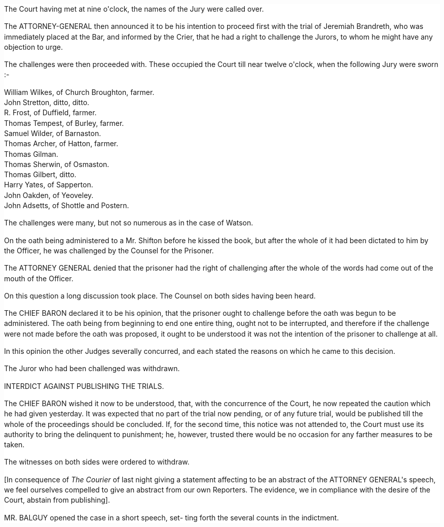 The Court having met at nine o'clock, the names of the Jury were called over.

The ATTORNEY-GENERAL then announced it to be his intention to proceed first with the trial of Jeremiah Brandreth, who was immediately placed at the Bar, and informed by the Crier, that he had a right to challenge the Jurors, to whom he might have any objection to urge.

The challenges were then proceeded with. These occupied the Court till near twelve o'clock, when the following Jury were sworn :-

William Wilkes, of Church Broughton, farmer.  
John Stretton, ditto, ditto.  
R. Frost, of Duffield, farmer.  
Thomas Tempest, of Burley, farmer.  
Samuel Wilder, of Barnaston.  
Thomas Archer, of Hatton, farmer.  
Thomas Gilman.  
Thomas Sherwin, of Osmaston.  
Thomas Gilbert, ditto.  
Harry Yates, of Sapperton.  
John Oakden, of Yeoveley.  
John Adsetts, of Shottle and Postern.

The challenges were many, but not so numerous as in the case of Watson.

On the oath being administered to a Mr. Shifton before he kissed the book, but after the whole of it had been dictated to him by the Officer, he was challenged by the Counsel for the Prisoner.

The ATTORNEY GENERAL denied that the prisoner had the right of challenging after the whole of the words had come out of the mouth of the Officer.

On this question a long discussion took place. The Counsel on both sides having been heard.

The CHIEF BARON declared it to be his opinion, that the prisoner ought to challenge before the oath was begun to be administered. The oath being from beginning to end one entire thing, ought not to be interrupted, and therefore if the challenge were not made before the oath was proposed, it ought to be understood it was not the intention of the prisoner to challenge at all.

In this opinion the other Judges severally concurred, and each stated the reasons on which he came to this decision.

The Juror who had been challenged was withdrawn.

INTERDICT AGAINST PUBLISHING THE TRIALS.

The CHIEF BARON wished it now to be understood, that, with the concurrence of the Court, he now repeated the caution which he had given yesterday. It was expected that no part of the trial now pending, or of any future trial, would be published till the whole of the proceedings should be concluded. If, for the second time, this notice was not attended to, the Court must use its authority to bring the delinquent to punishment; he, however, trusted there would be no occasion for any farther measures to be taken.

The witnesses on both sides were ordered to withdraw.

[In consequence of *The Courier* of last night giving a statement affecting to be an abstract of the ATTORNEY GENERAL's speech, we feel ourselves compelled to give an abstract from our own Reporters. The evidence, we in compliance with the desire of the Court, abstain from publishing].

MR. BALGUY opened the case in a short speech, set- ting forth the several counts in the indictment.
